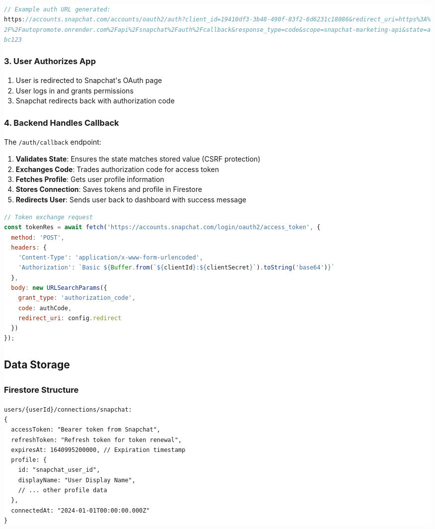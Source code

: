 ```javascript
// Example auth URL generated:
https://accounts.snapchat.com/accounts/oauth2/auth?client_id=19410df3-3b48-490f-83f2-6d6231c18086&redirect_uri=https%3A%2F%2Fautopromote.onrender.com%2Fapi%2Fsnapchat%2Fauth%2Fcallback&response_type=code&scope=snapchat-marketing-api&state=abc123
```

### 3. User Authorizes App

1. User is redirected to Snapchat's OAuth page
2. User logs in and grants permissions
3. Snapchat redirects back with authorization code

### 4. Backend Handles Callback

The `/auth/callback` endpoint:

1. **Validates State**: Ensures the state matches stored value (CSRF protection)
2. **Exchanges Code**: Trades authorization code for access token
3. **Fetches Profile**: Gets user profile information
4. **Stores Connection**: Saves tokens and profile in Firestore
5. **Redirects User**: Sends user back to dashboard with success message

```javascript
// Token exchange request
const tokenRes = await fetch('https://accounts.snapchat.com/login/oauth2/access_token', {
  method: 'POST',
  headers: {
    'Content-Type': 'application/x-www-form-urlencoded',
    'Authorization': `Basic ${Buffer.from(`${clientId}:${clientSecret}`).toString('base64')}`
  },
  body: new URLSearchParams({
    grant_type: 'authorization_code',
    code: authCode,
    redirect_uri: config.redirect
  })
});
```

## Data Storage

### Firestore Structure

```
users/{userId}/connections/snapchat:
{
  accessToken: "Bearer token from Snapchat",
  refreshToken: "Refresh token for token renewal",
  expiresAt: 1640995200000, // Expiration timestamp
  profile: {
    id: "snapchat_user_id",
    displayName: "User Display Name",
    // ... other profile data
  },
  connectedAt: "2024-01-01T00:00:00.000Z"
}
```
